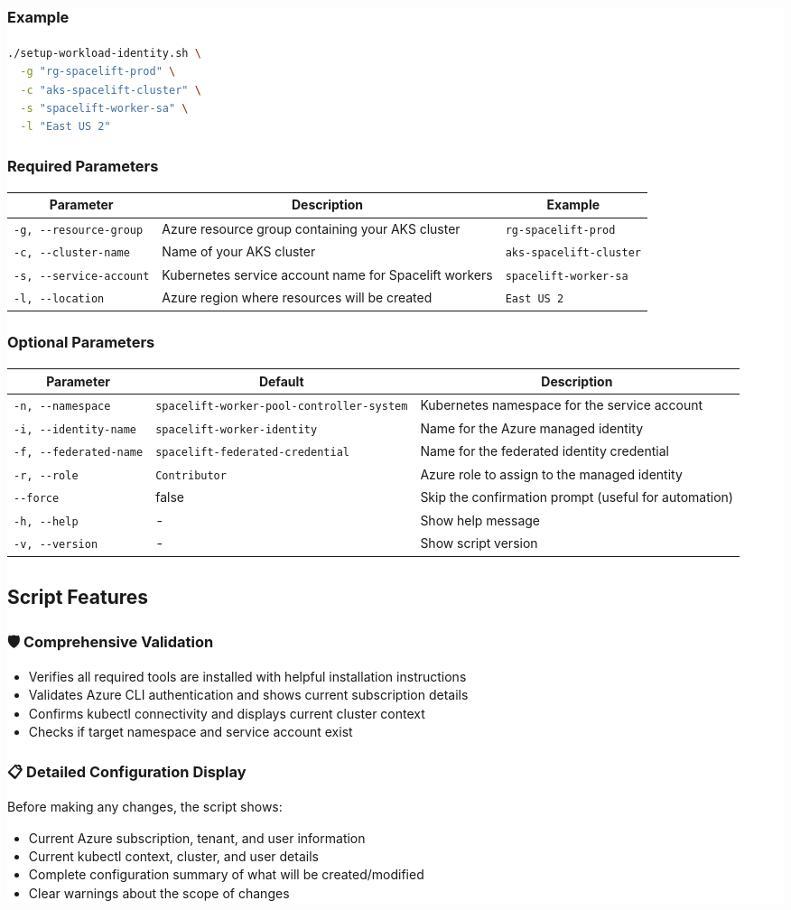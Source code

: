 ### Example
```bash
./setup-workload-identity.sh \
  -g "rg-spacelift-prod" \
  -c "aks-spacelift-cluster" \
  -s "spacelift-worker-sa" \
  -l "East US 2"
```

### Required Parameters

| Parameter | Description | Example |
|-----------|-------------|---------|
| `-g, --resource-group` | Azure resource group containing your AKS cluster | `rg-spacelift-prod` |
| `-c, --cluster-name` | Name of your AKS cluster | `aks-spacelift-cluster` |
| `-s, --service-account` | Kubernetes service account name for Spacelift workers | `spacelift-worker-sa` |
| `-l, --location` | Azure region where resources will be created | `East US 2` |

### Optional Parameters

| Parameter | Default | Description |
|-----------|---------|-------------|
| `-n, --namespace` | `spacelift-worker-pool-controller-system` | Kubernetes namespace for the service account |
| `-i, --identity-name` | `spacelift-worker-identity` | Name for the Azure managed identity |
| `-f, --federated-name` | `spacelift-federated-credential` | Name for the federated identity credential |
| `-r, --role` | `Contributor` | Azure role to assign to the managed identity |
| `--force` | false | Skip the confirmation prompt (useful for automation) |
| `-h, --help` | - | Show help message |
| `-v, --version` | - | Show script version |

## Script Features

### 🛡️ Comprehensive Validation
- Verifies all required tools are installed with helpful installation instructions
- Validates Azure CLI authentication and shows current subscription details
- Confirms kubectl connectivity and displays current cluster context
- Checks if target namespace and service account exist

### 📋 Detailed Configuration Display
Before making any changes, the script shows:
- Current Azure subscription, tenant, and user information
- Current kubectl context, cluster, and user details  
- Complete configuration summary of what will be created/modified
- Clear warnings about the scope of changes

